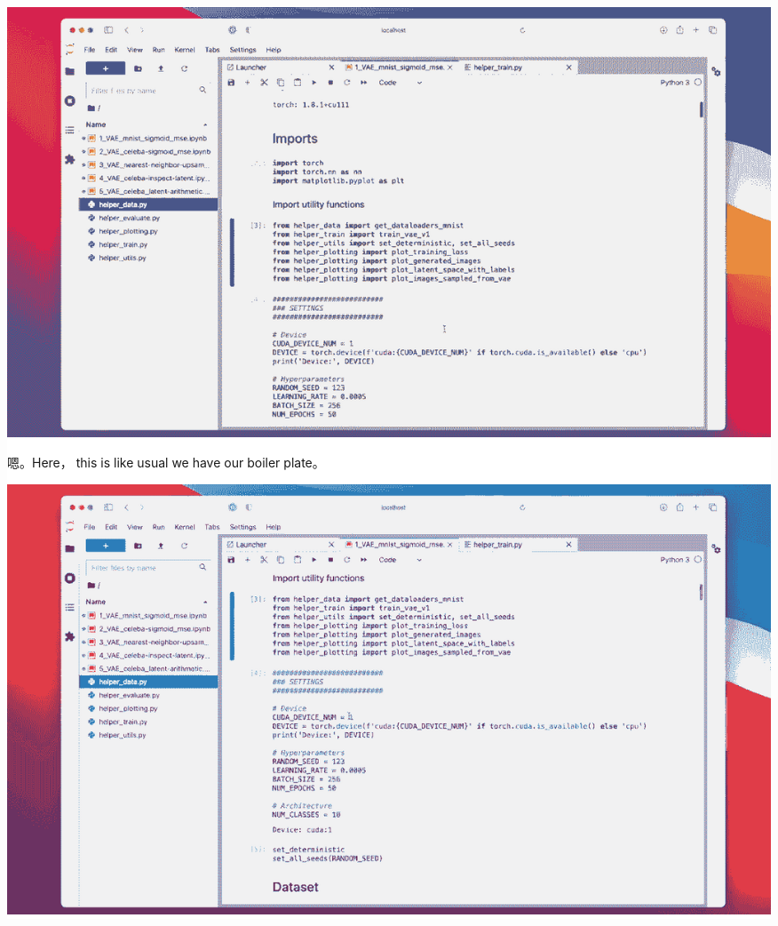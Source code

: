 ![](img/571a6f32a80cb0c70d0d2b425fa84956_18.png)

嗯。Here， this is like usual we have our boiler plate。



![](img/571a6f32a80cb0c70d0d2b425fa84956_20.png)
